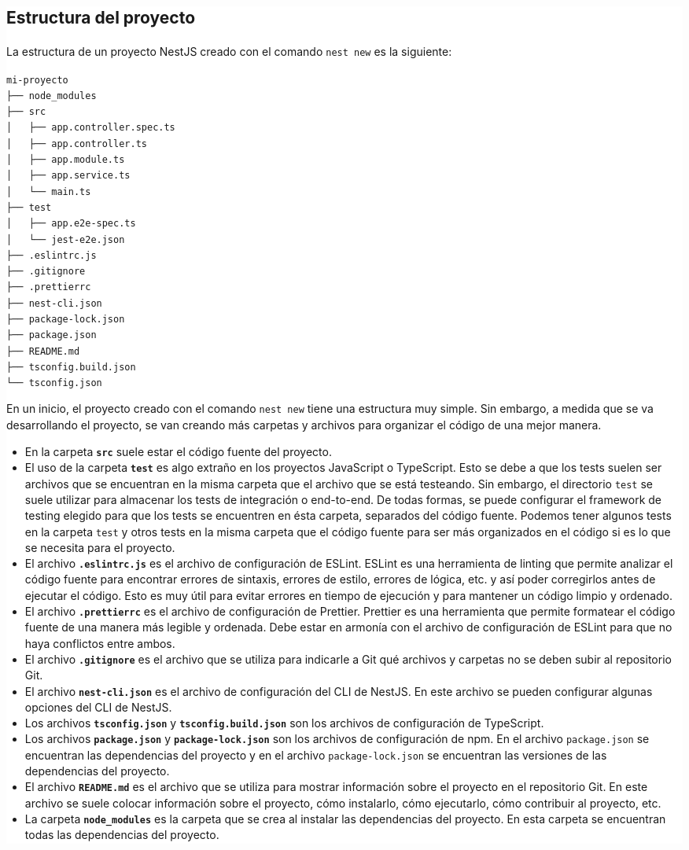 ## Estructura del proyecto

La estructura de un proyecto NestJS creado con el comando `nest new` es la siguiente:

```bash
mi-proyecto
├── node_modules
├── src
│   ├── app.controller.spec.ts
│   ├── app.controller.ts
│   ├── app.module.ts
│   ├── app.service.ts
│   └── main.ts
├── test
│   ├── app.e2e-spec.ts
│   └── jest-e2e.json
├── .eslintrc.js
├── .gitignore
├── .prettierrc
├── nest-cli.json
├── package-lock.json
├── package.json
├── README.md
├── tsconfig.build.json
└── tsconfig.json
```

En un inicio, el proyecto creado con el comando `nest new` tiene una estructura muy simple. Sin embargo, a medida que se va desarrollando el proyecto, se van creando más carpetas y archivos para organizar el código de una mejor manera.

- En la carpeta **`src`** suele estar el código fuente del proyecto.
- El uso de la carpeta **`test`** es algo extraño en los proyectos JavaScript o TypeScript. Esto se debe a que los tests suelen ser archivos que se encuentran en la misma carpeta que el archivo que se está testeando. Sin embargo, el directorio `test` se suele utilizar para almacenar los tests de integración o end-to-end. De todas formas, se puede configurar el framework de testing elegido para que los tests se encuentren en ésta carpeta, separados del código fuente. Podemos tener algunos tests en la carpeta `test` y otros tests en la misma carpeta que el código fuente para ser más organizados en el código si es lo que se necesita para el proyecto.
- El archivo **`.eslintrc.js`** es el archivo de configuración de ESLint. ESLint es una herramienta de linting que permite analizar el código fuente para encontrar errores de sintaxis, errores de estilo, errores de lógica, etc. y así poder corregirlos antes de ejecutar el código. Esto es muy útil para evitar errores en tiempo de ejecución y para mantener un código limpio y ordenado.
- El archivo **`.prettierrc`** es el archivo de configuración de Prettier. Prettier es una herramienta que permite formatear el código fuente de una manera más legible y ordenada. Debe estar en armonía con el archivo de configuración de ESLint para que no haya conflictos entre ambos.
- El archivo **`.gitignore`** es el archivo que se utiliza para indicarle a Git qué archivos y carpetas no se deben subir al repositorio Git.
- El archivo **`nest-cli.json`** es el archivo de configuración del CLI de NestJS. En este archivo se pueden configurar algunas opciones del CLI de NestJS.
- Los archivos **`tsconfig.json`** y **`tsconfig.build.json`** son los archivos de configuración de TypeScript.
- Los archivos **`package.json`** y **`package-lock.json`** son los archivos de configuración de npm. En el archivo `package.json` se encuentran las dependencias del proyecto y en el archivo `package-lock.json` se encuentran las versiones de las dependencias del proyecto.
- El archivo **`README.md`** es el archivo que se utiliza para mostrar información sobre el proyecto en el repositorio Git. En este archivo se suele colocar información sobre el proyecto, cómo instalarlo, cómo ejecutarlo, cómo contribuir al proyecto, etc.
- La carpeta **`node_modules`** es la carpeta que se crea al instalar las dependencias del proyecto. En esta carpeta se encuentran todas las dependencias del proyecto.
